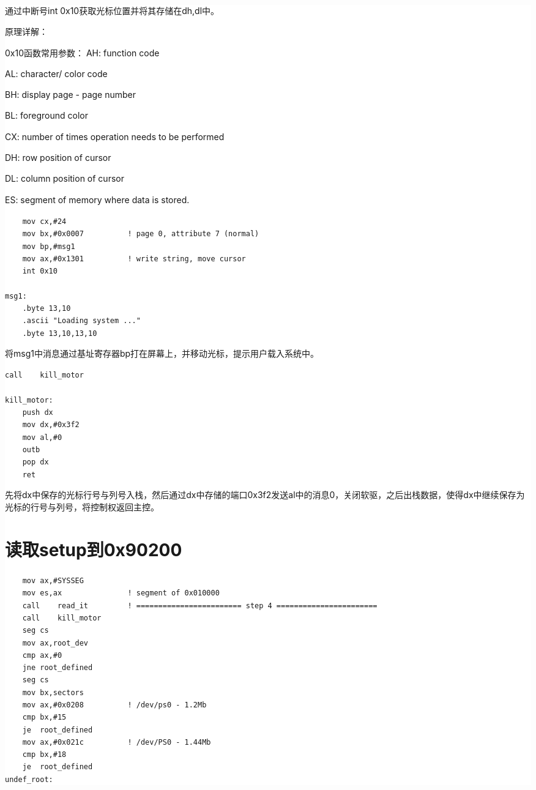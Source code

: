 通过中断号int 0x10获取光标位置并将其存储在dh,dl中。

原理详解：

0x10函数常用参数：
AH: function code

AL: character/ color code

BH: display page - page number

BL: foreground color

CX: number of times operation needs to be performed

DH: row position of cursor

DL: column position of cursor

ES: segment of memory where data is stored.

```
	mov	cx,#24
	mov	bx,#0x0007			! page 0, attribute 7 (normal)
	mov	bp,#msg1
	mov	ax,#0x1301			! write string, move cursor
	int	0x10

msg1:
	.byte 13,10
	.ascii "Loading system ..."
	.byte 13,10,13,10
```
将msg1中消息通过基址寄存器bp打在屏幕上，并移动光标，提示用户载入系统中。


```
call	kill_motor

kill_motor:
	push dx
	mov dx,#0x3f2
	mov al,#0
	outb
	pop dx
	ret
```

先将dx中保存的光标行号与列号入栈，然后通过dx中存储的端口0x3f2发送al中的消息0，关闭软驱，之后出栈数据，使得dx中继续保存为光标的行号与列号，将控制权返回主控。

# 读取setup到0x90200

```
	mov	ax,#SYSSEG
	mov	es,ax				! segment of 0x010000
	call	read_it        	! ======================== step 4 ======================= 
	call	kill_motor
	seg cs
	mov	ax,root_dev
	cmp	ax,#0
	jne	root_defined
	seg cs
	mov	bx,sectors
	mov	ax,#0x0208			! /dev/ps0 - 1.2Mb
	cmp	bx,#15
	je	root_defined
	mov	ax,#0x021c			! /dev/PS0 - 1.44Mb
	cmp	bx,#18
	je	root_defined
undef_root:
```